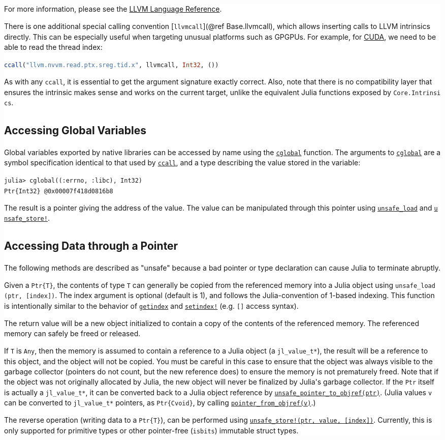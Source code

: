 For more information, please see the [LLVM Language Reference](http://llvm.org/docs/LangRef.html#calling-conventions).

There is one additional special calling convention [`llvmcall`](@ref Base.llvmcall), which allows inserting calls to LLVM intrinsics directly. This can be especially useful when targeting unusual platforms such as GPGPUs. For example, for [CUDA](http://llvm.org/docs/NVPTXUsage.html), we need to be able to read the thread index:

```julia
ccall("llvm.nvvm.read.ptx.sreg.tid.x", llvmcall, Int32, ())
```

As with any `ccall`, it is essential to get the argument signature exactly correct. Also, note that there is no compatibility layer that ensures the intrinsic makes sense and works on the current target, unlike the equivalent Julia functions exposed by `Core.Intrinsics`.

## Accessing Global Variables

Global variables exported by native libraries can be accessed by name using the [`cglobal`](@ref) function. The arguments to [`cglobal`](@ref) are a symbol specification identical to that used by [`ccall`](@ref), and a type describing the value stored in the variable:

```julia-repl
julia> cglobal((:errno, :libc), Int32)
Ptr{Int32} @0x00007f418d0816b8
```

The result is a pointer giving the address of the value. The value can be manipulated through this pointer using [`unsafe_load`](@ref) and [`unsafe_store!`](@ref).

## Accessing Data through a Pointer

The following methods are described as "unsafe" because a bad pointer or type declaration can cause Julia to terminate abruptly.

Given a `Ptr{T}`, the contents of type `T` can generally be copied from the referenced memory into a Julia object using `unsafe_load(ptr, [index])`. The index argument is optional (default is 1), and follows the Julia-convention of 1-based indexing. This function is intentionally similar to the behavior of [`getindex`](@ref) and [`setindex!`](@ref) (e.g. `[]` access syntax).

The return value will be a new object initialized to contain a copy of the contents of the referenced memory. The referenced memory can safely be freed or released.

If `T` is `Any`, then the memory is assumed to contain a reference to a Julia object (a `jl_value_t*`), the result will be a reference to this object, and the object will not be copied. You must be careful in this case to ensure that the object was always visible to the garbage collector (pointers do not count, but the new reference does) to ensure the memory is not prematurely freed. Note that if the object was not originally allocated by Julia, the new object will never be finalized by Julia's garbage collector. If the `Ptr` itself is actually a `jl_value_t*`, it can be converted back to a Julia object reference by [`unsafe_pointer_to_objref(ptr)`](@ref). (Julia values `v` can be converted to `jl_value_t*` pointers, as `Ptr{Cvoid}`, by calling [`pointer_from_objref(v)`](@ref).)

The reverse operation (writing data to a `Ptr{T}`), can be performed using [`unsafe_store!(ptr, value, [index])`](@ref). Currently, this is only supported for primitive types or other pointer-free (`isbits`) immutable struct types.
